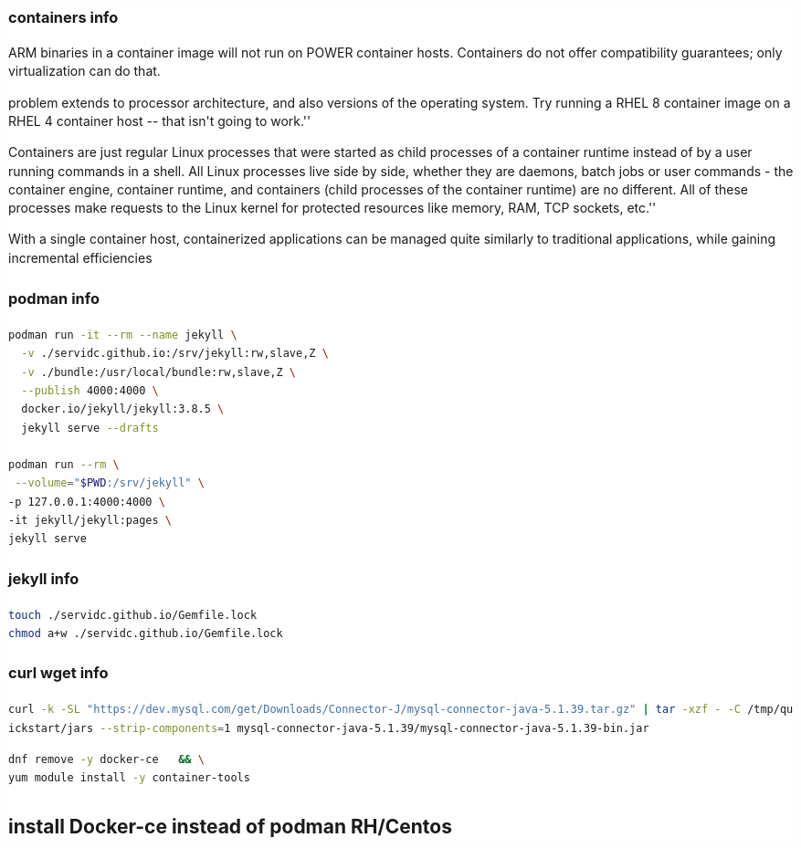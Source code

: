 ### containers info

ARM binaries in a container image will not run on POWER container hosts. Containers do not offer compatibility guarantees; only virtualization can do that.

problem extends to processor architecture, and also versions of the operating system. Try running a RHEL 8 container image on a RHEL 4 container host -- that isn't going to work.''

Containers are just regular Linux processes that were started as child processes of a container runtime instead of by a user running commands in a shell. All Linux processes live side by side, whether they are daemons, batch jobs or user commands - the container engine, container runtime, and containers (child processes of the container runtime) are no different. All of these processes make requests to the Linux kernel for protected resources like memory, RAM, TCP sockets, etc.''

With a single container host, containerized applications can be managed quite similarly to traditional applications, while gaining incremental efficiencies

### podman info

```bash
podman run -it --rm --name jekyll \
  -v ./servidc.github.io:/srv/jekyll:rw,slave,Z \
  -v ./bundle:/usr/local/bundle:rw,slave,Z \
  --publish 4000:4000 \
  docker.io/jekyll/jekyll:3.8.5 \
  jekyll serve --drafts

podman run --rm \
 --volume="$PWD:/srv/jekyll" \
-p 127.0.0.1:4000:4000 \
-it jekyll/jekyll:pages \
jekyll serve
```

### jekyll info

```bash
touch ./servidc.github.io/Gemfile.lock
chmod a+w ./servidc.github.io/Gemfile.lock
```

### curl wget info

```bash
curl -k -SL "https://dev.mysql.com/get/Downloads/Connector-J/mysql-connector-java-5.1.39.tar.gz" | tar -xzf - -C /tmp/quickstart/jars --strip-components=1 mysql-connector-java-5.1.39/mysql-connector-java-5.1.39-bin.jar
```

```bash
dnf remove -y docker-ce   && \
yum module install -y container-tools
```

## install Docker-ce instead of podman RH/Centos
